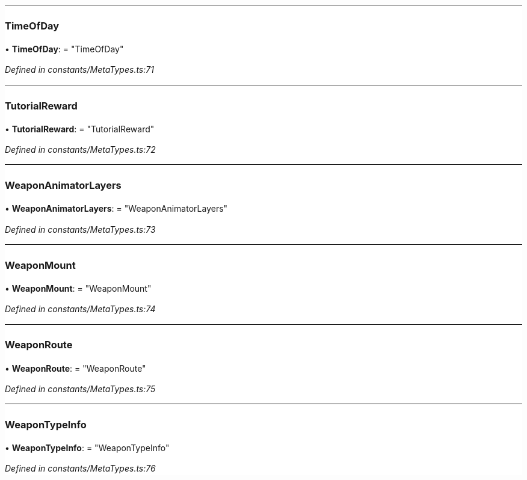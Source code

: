 ___

### TimeOfDay

•  **TimeOfDay**:  = "TimeOfDay"

*Defined in constants/MetaTypes.ts:71*

___

### TutorialReward

•  **TutorialReward**:  = "TutorialReward"

*Defined in constants/MetaTypes.ts:72*

___

### WeaponAnimatorLayers

•  **WeaponAnimatorLayers**:  = "WeaponAnimatorLayers"

*Defined in constants/MetaTypes.ts:73*

___

### WeaponMount

•  **WeaponMount**:  = "WeaponMount"

*Defined in constants/MetaTypes.ts:74*

___

### WeaponRoute

•  **WeaponRoute**:  = "WeaponRoute"

*Defined in constants/MetaTypes.ts:75*

___

### WeaponTypeInfo

•  **WeaponTypeInfo**:  = "WeaponTypeInfo"

*Defined in constants/MetaTypes.ts:76*
